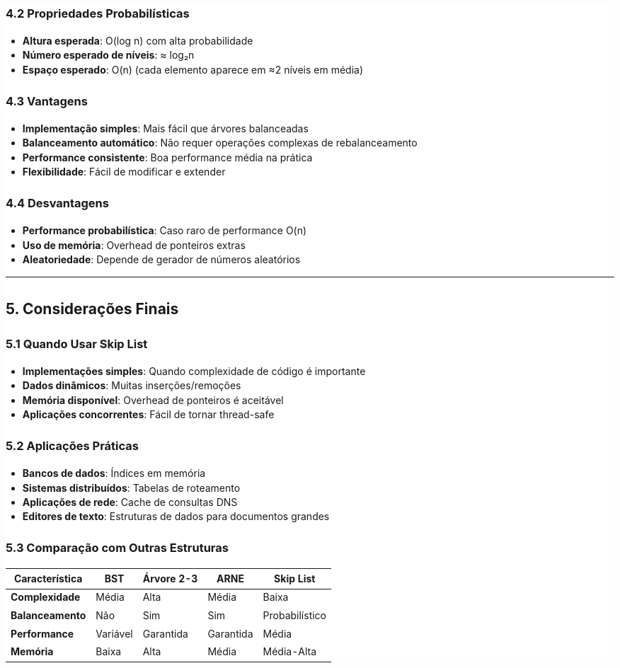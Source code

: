 ### 4.2 Propriedades Probabilísticas

- **Altura esperada**: O(log n) com alta probabilidade
- **Número esperado de níveis**: ≈ log₂n
- **Espaço esperado**: O(n) (cada elemento aparece em ≈2 níveis em média)

### 4.3 Vantagens

- **Implementação simples**: Mais fácil que árvores balanceadas
- **Balanceamento automático**: Não requer operações complexas de rebalanceamento
- **Performance consistente**: Boa performance média na prática
- **Flexibilidade**: Fácil de modificar e extender

### 4.4 Desvantagens

- **Performance probabilística**: Caso raro de performance O(n)
- **Uso de memória**: Overhead de ponteiros extras
- **Aleatoriedade**: Depende de gerador de números aleatórios

---

## 5. Considerações Finais

### 5.1 Quando Usar Skip List
- **Implementações simples**: Quando complexidade de código é importante
- **Dados dinâmicos**: Muitas inserções/remoções
- **Memória disponível**: Overhead de ponteiros é aceitável
- **Aplicações concorrentes**: Fácil de tornar thread-safe

### 5.2 Aplicações Práticas
- **Bancos de dados**: Índices em memória
- **Sistemas distribuídos**: Tabelas de roteamento
- **Aplicações de rede**: Cache de consultas DNS
- **Editores de texto**: Estruturas de dados para documentos grandes

### 5.3 Comparação com Outras Estruturas

| Característica | BST | Árvore 2-3 | ARNE | Skip List |
|---------------|------|------------|------|-----------|
| **Complexidade** | Média | Alta | Média | Baixa |
| **Balanceamento** | Não | Sim | Sim | Probabilístico |
| **Performance** | Variável | Garantida | Garantida | Média |
| **Memória** | Baixa | Alta | Média | Média-Alta |

